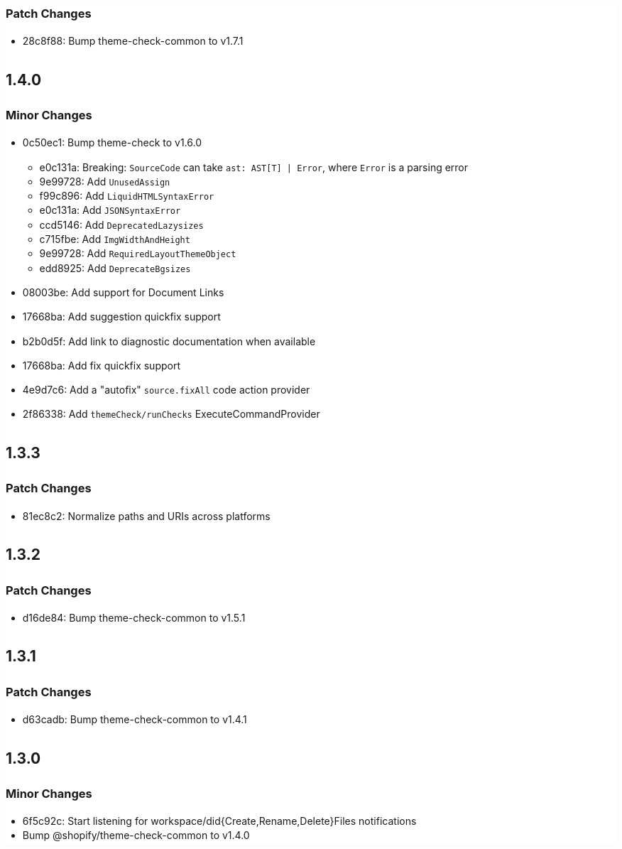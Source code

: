 ### Patch Changes

- 28c8f88: Bump theme-check-common to v1.7.1

## 1.4.0

### Minor Changes

- 0c50ec1: Bump theme-check to v1.6.0

  - e0c131a: Breaking: `SourceCode` can take `ast: AST[T] | Error`, where `Error` is a parsing error
  - 9e99728: Add `UnusedAssign`
  - f99c896: Add `LiquidHTMLSyntaxError`
  - e0c131a: Add `JSONSyntaxError`
  - ccd5146: Add `DeprecatedLazysizes`
  - c715fbe: Add `ImgWidthAndHeight`
  - 9e99728: Add `RequiredLayoutThemeObject`
  - edd8925: Add `DeprecateBgsizes`

- 08003be: Add support for Document Links
- 17668ba: Add suggestion quickfix support
- b2b0d5f: Add link to diagnostic documentation when available
- 17668ba: Add fix quickfix support
- 4e9d7c6: Add a "autofix" `source.fixAll` code action provider
- 2f86338: Add `themeCheck/runChecks` ExecuteCommandProvider

## 1.3.3

### Patch Changes

- 81ec8c2: Normalize paths and URIs across platforms

## 1.3.2

### Patch Changes

- d16de84: Bump theme-check-common to v1.5.1

## 1.3.1

### Patch Changes

- d63cadb: Bump theme-check-common to v1.4.1

## 1.3.0

### Minor Changes

- 6f5c92c: Start listening for workspace/did{Create,Rename,Delete}Files notifications
- Bump @shopify/theme-check-common to v1.4.0

